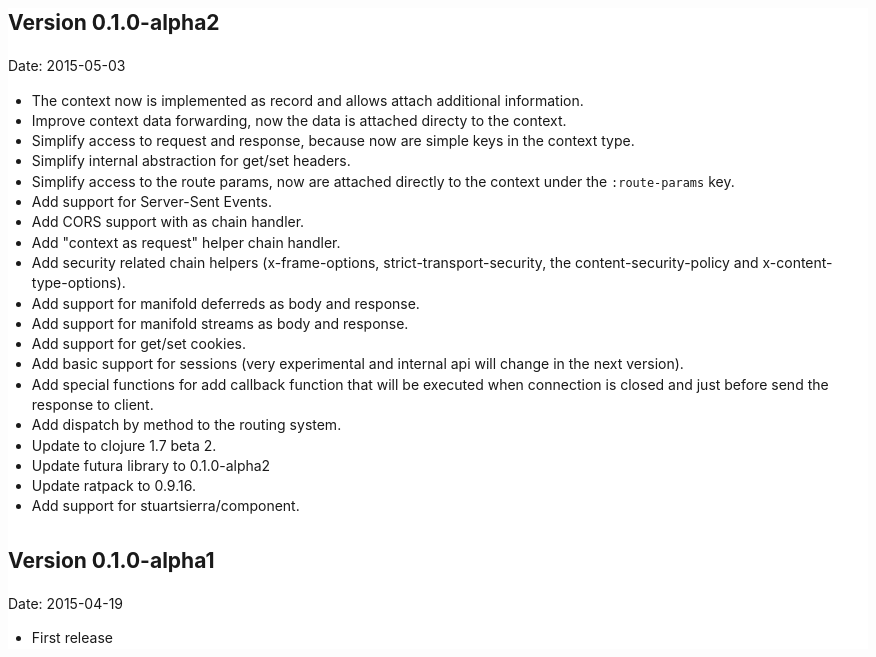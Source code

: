 
## Version 0.1.0-alpha2 ##

Date: 2015-05-03

- The context now is implemented as record and allows attach additional information.
- Improve context data forwarding, now the data is attached directy to the context.
- Simplify access to request and response, because now are simple keys in the context type.
- Simplify internal abstraction for get/set headers.
- Simplify access to the route params, now are attached directly to the context under
  the `:route-params` key.
- Add support for Server-Sent Events.
- Add CORS support with as chain handler.
- Add "context as request" helper chain handler.
- Add security related chain helpers (x-frame-options, strict-transport-security,
  the content-security-policy and x-content-type-options).
- Add support for manifold deferreds as body and response.
- Add support for manifold streams as body and response.
- Add support for get/set cookies.
- Add basic support for sessions (very experimental and internal api will change
  in the next version).
- Add special functions for add callback function that will be executed when
  connection is closed and just before send the response to client.
- Add dispatch by method to the routing system.
- Update to clojure 1.7 beta 2.
- Update futura library to 0.1.0-alpha2
- Update ratpack to 0.9.16.
- Add support for stuartsierra/component.


## Version 0.1.0-alpha1 ##

Date: 2015-04-19

- First release
